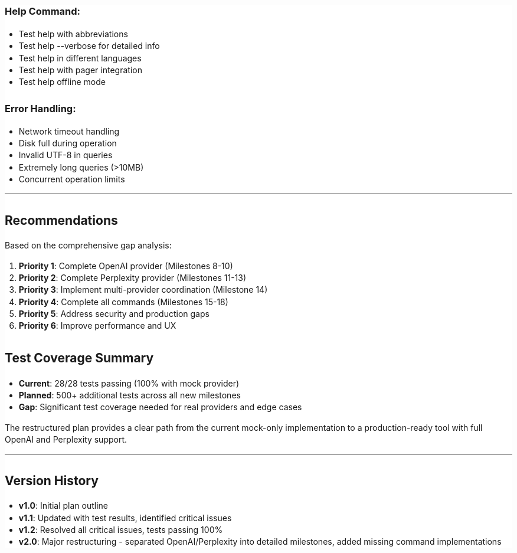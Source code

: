 ### Help Command:
- Test help with abbreviations
- Test help --verbose for detailed info
- Test help in different languages
- Test help with pager integration
- Test help offline mode

### Error Handling:
- Network timeout handling
- Disk full during operation
- Invalid UTF-8 in queries
- Extremely long queries (>10MB)
- Concurrent operation limits

---

## Recommendations

Based on the comprehensive gap analysis:

1. **Priority 1**: Complete OpenAI provider (Milestones 8-10)
2. **Priority 2**: Complete Perplexity provider (Milestones 11-13)
3. **Priority 3**: Implement multi-provider coordination (Milestone 14)
4. **Priority 4**: Complete all commands (Milestones 15-18)
5. **Priority 5**: Address security and production gaps
6. **Priority 6**: Improve performance and UX

## Test Coverage Summary

- **Current**: 28/28 tests passing (100% with mock provider)
- **Planned**: 500+ additional tests across all new milestones
- **Gap**: Significant test coverage needed for real providers and edge cases

The restructured plan provides a clear path from the current mock-only implementation to a production-ready tool with full OpenAI and Perplexity support.

---

## Version History

- **v1.0**: Initial plan outline
- **v1.1**: Updated with test results, identified critical issues
- **v1.2**: Resolved all critical issues, tests passing 100%
- **v2.0**: Major restructuring - separated OpenAI/Perplexity into detailed milestones, added missing command implementations